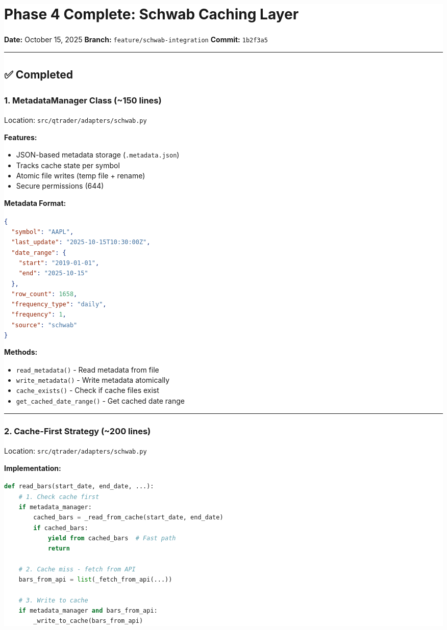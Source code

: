 # Phase 4 Complete: Schwab Caching Layer

**Date:** October 15, 2025 **Branch:** `feature/schwab-integration` **Commit:** `1b2f3a5`

______________________________________________________________________

## ✅ Completed

### 1. **MetadataManager Class** (~150 lines)

Location: `src/qtrader/adapters/schwab.py`

**Features:**

- JSON-based metadata storage (`.metadata.json`)
- Tracks cache state per symbol
- Atomic file writes (temp file + rename)
- Secure permissions (644)

**Metadata Format:**

```json
{
  "symbol": "AAPL",
  "last_update": "2025-10-15T10:30:00Z",
  "date_range": {
    "start": "2019-01-01",
    "end": "2025-10-15"
  },
  "row_count": 1658,
  "frequency_type": "daily",
  "frequency": 1,
  "source": "schwab"
}
```

**Methods:**

- `read_metadata()` - Read metadata from file
- `write_metadata()` - Write metadata atomically
- `cache_exists()` - Check if cache files exist
- `get_cached_date_range()` - Get cached date range

______________________________________________________________________

### 2. **Cache-First Strategy** (~200 lines)

Location: `src/qtrader/adapters/schwab.py`

**Implementation:**

```python
def read_bars(start_date, end_date, ...):
    # 1. Check cache first
    if metadata_manager:
        cached_bars = _read_from_cache(start_date, end_date)
        if cached_bars:
            yield from cached_bars  # Fast path
            return

    # 2. Cache miss - fetch from API
    bars_from_api = list(_fetch_from_api(...))

    # 3. Write to cache
    if metadata_manager and bars_from_api:
        _write_to_cache(bars_from_api)

```